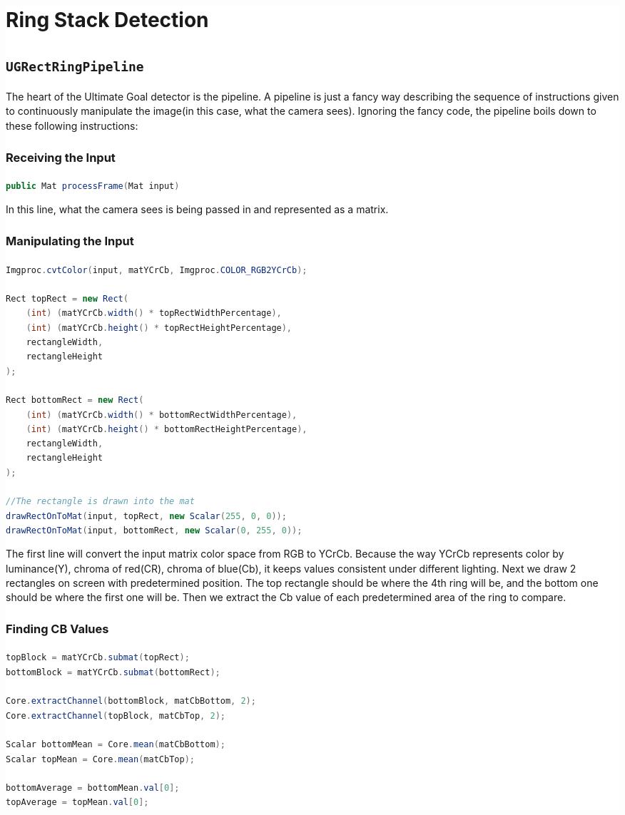 # Ring Stack Detection

## `UGRectRingPipeline`

The heart of the Ultimate Goal detector is the pipeline. A pipeline is just a fancy way describing the sequence of instructions given to continuously manipulate the image\(in this case, what the camera sees\). Ignoring the fancy code, the pipeline boils down to these following instructions:

### Receiving the Input

```java
public Mat processFrame(Mat input)
```

In this line, what the camera sees is being passed in and represented as a matrix.

### Manipulating the Input

```java
Imgproc.cvtColor(input, matYCrCb, Imgproc.COLOR_RGB2YCrCb);

Rect topRect = new Rect(
    (int) (matYCrCb.width() * topRectWidthPercentage),
    (int) (matYCrCb.height() * topRectHeightPercentage),
    rectangleWidth,
    rectangleHeight
);

Rect bottomRect = new Rect(
    (int) (matYCrCb.width() * bottomRectWidthPercentage),
    (int) (matYCrCb.height() * bottomRectHeightPercentage),
    rectangleWidth,
    rectangleHeight
);

//The rectangle is drawn into the mat
drawRectOnToMat(input, topRect, new Scalar(255, 0, 0));
drawRectOnToMat(input, bottomRect, new Scalar(0, 255, 0));
```

The first line will convert the input matrix color space from RGB to YCrCb. Because the way YCrCb represents color by luminance\(Y\), chroma of red\(CR\), chroma of blue\(Cb\), it keeps values consistent under different lighting. Next we draw 2 rectangles on screen with predetermined position. The top rectangle should be where the 4th ring will be, and the bottom one should be where the first one will be. Then we extract the Cb value of each predetermined area of the ring to compare.

### Finding CB Values

```java
topBlock = matYCrCb.submat(topRect);
bottomBlock = matYCrCb.submat(bottomRect);

Core.extractChannel(bottomBlock, matCbBottom, 2);
Core.extractChannel(topBlock, matCbTop, 2);

Scalar bottomMean = Core.mean(matCbBottom);
Scalar topMean = Core.mean(matCbTop);

bottomAverage = bottomMean.val[0];
topAverage = topMean.val[0];
```
